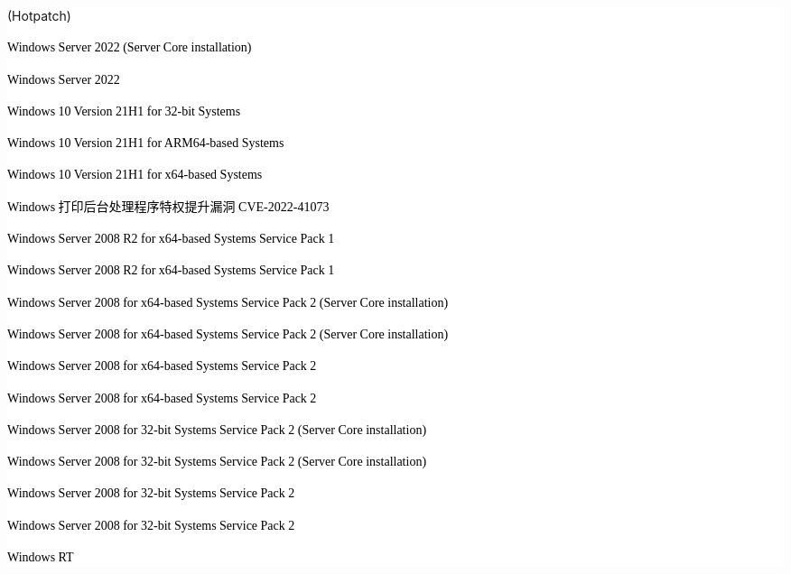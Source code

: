 (Hotpatch)</span></p><p style="text-align:justify;word-break:break-all;text-justify:inter-ideograph;"><span style="font-family:&#39;Times New Roman&#39;;mso-fareast-font-family:仿宋;mso-bidi-font-family:微软雅黑;color:rgb(0,0,0);font-size:10.5000pt;">Windows Server 2022 (Server Core installation)</span></p><p style="text-align:justify;word-break:break-all;text-justify:inter-ideograph;"><span style="font-family:&#39;Times New Roman&#39;;mso-fareast-font-family:仿宋;mso-bidi-font-family:微软雅黑;color:rgb(0,0,0);font-size:10.5000pt;">Windows Server 2022</span></p><p style="text-align:justify;word-break:break-all;text-justify:inter-ideograph;"><span style="font-family:&#39;Times New Roman&#39;;mso-fareast-font-family:仿宋;mso-bidi-font-family:微软雅黑;color:rgb(0,0,0);font-size:10.5000pt;">Windows 10 Version 21H1 for 32-bit Systems</span></p><p style="text-align:justify;word-break:break-all;text-justify:inter-ideograph;"><span style="font-family:&#39;Times New Roman&#39;;mso-fareast-font-family:仿宋;mso-bidi-font-family:微软雅黑;color:rgb(0,0,0);font-size:10.5000pt;">Windows 10 Version 21H1 for ARM64-based Systems</span></p><p style="text-align:justify;word-break:break-all;text-justify:inter-ideograph;"><span style="font-family:&#39;Times New Roman&#39;;mso-fareast-font-family:仿宋;mso-bidi-font-family:微软雅黑;color:rgb(0,0,0);font-size:10.5000pt;">Windows 10 Version 21H1 for x64-based Systems</span></p></td></tr><tr style="height:34.3000pt;"><td width="152" valign="center" style="padding: 0pt 5.25pt;border-left-width: 1pt;border-left-color: windowtext;border-right-width: 1pt;border-right-color: windowtext;border-top: none;border-bottom-width: 1pt;border-bottom-color: windowtext;"><p style="text-align:justify;word-break:break-all;text-justify:inter-ideograph;"><span style="font-family:&#39;Times New Roman&#39;;mso-fareast-font-family:仿宋;mso-bidi-font-family:微软雅黑;color:rgb(0,0,0);font-size:10.5000pt;">Windows </span><span style="font-family:仿宋;mso-ascii-font-family:&#39;Times New Roman&#39;;mso-hansi-font-family:&#39;Times New Roman&#39;;mso-bidi-font-family:微软雅黑;color:rgb(0,0,0);font-size:10.5000pt;"><span style="font-family:仿宋;">打印后台处理程序特权提升漏洞</span> </span><span style="font-family:&#39;Times New Roman&#39;;mso-fareast-font-family:仿宋;mso-bidi-font-family:微软雅黑;color:rgb(0,0,0);font-size:10.5000pt;">CVE-2022-41073</span></p></td><td width="388" valign="center" style="padding: 0pt 5.25pt;border-left-width: 1pt;border-left-color: windowtext;border-right-width: 1pt;border-right-color: windowtext;border-top: none;border-bottom-width: 1pt;border-bottom-color: windowtext;word-break: break-all;"><p style="text-align:justify;word-break:break-all;text-justify:inter-ideograph;"><span style="font-family:&#39;Times New Roman&#39;;mso-fareast-font-family:仿宋;mso-bidi-font-family:微软雅黑;color:rgb(0,0,0);font-size:10.5000pt;">Windows Server 2008 R2 for x64-based Systems Service Pack 1</span></p><p style="text-align:justify;word-break:break-all;text-justify:inter-ideograph;"><span style="font-family:&#39;Times New Roman&#39;;mso-fareast-font-family:仿宋;mso-bidi-font-family:微软雅黑;color:rgb(0,0,0);font-size:10.5000pt;">Windows Server 2008 R2 for x64-based Systems Service Pack 1</span></p><p style="text-align:justify;word-break:break-all;text-justify:inter-ideograph;"><span style="font-family:&#39;Times New Roman&#39;;mso-fareast-font-family:仿宋;mso-bidi-font-family:微软雅黑;color:rgb(0,0,0);font-size:10.5000pt;">Windows Server 2008 for x64-based Systems Service Pack 2 (Server Core installation)</span></p><p style="text-align:justify;word-break:break-all;text-justify:inter-ideograph;"><span style="font-family:&#39;Times New Roman&#39;;mso-fareast-font-family:仿宋;mso-bidi-font-family:微软雅黑;color:rgb(0,0,0);font-size:10.5000pt;">Windows Server 2008 for x64-based Systems Service Pack 2 (Server Core installation)</span></p><p style="text-align:justify;word-break:break-all;text-justify:inter-ideograph;"><span style="font-family:&#39;Times New Roman&#39;;mso-fareast-font-family:仿宋;mso-bidi-font-family:微软雅黑;color:rgb(0,0,0);font-size:10.5000pt;">Windows Server 2008 for x64-based Systems Service Pack 2</span></p><p style="text-align:justify;word-break:break-all;text-justify:inter-ideograph;"><span style="font-family:&#39;Times New Roman&#39;;mso-fareast-font-family:仿宋;mso-bidi-font-family:微软雅黑;color:rgb(0,0,0);font-size:10.5000pt;">Windows Server 2008 for x64-based Systems Service Pack 2</span></p><p style="text-align:justify;word-break:break-all;text-justify:inter-ideograph;"><span style="font-family:&#39;Times New Roman&#39;;mso-fareast-font-family:仿宋;mso-bidi-font-family:微软雅黑;color:rgb(0,0,0);font-size:10.5000pt;">Windows Server 2008 for 32-bit Systems Service Pack 2 (Server Core installation)</span></p><p style="text-align:justify;word-break:break-all;text-justify:inter-ideograph;"><span style="font-family:&#39;Times New Roman&#39;;mso-fareast-font-family:仿宋;mso-bidi-font-family:微软雅黑;color:rgb(0,0,0);font-size:10.5000pt;">Windows Server 2008 for 32-bit Systems Service Pack 2 (Server Core installation)</span></p><p style="text-align:justify;word-break:break-all;text-justify:inter-ideograph;"><span style="font-family:&#39;Times New Roman&#39;;mso-fareast-font-family:仿宋;mso-bidi-font-family:微软雅黑;color:rgb(0,0,0);font-size:10.5000pt;">Windows Server 2008 for 32-bit Systems Service Pack 2</span></p><p style="text-align:justify;word-break:break-all;text-justify:inter-ideograph;"><span style="font-family:&#39;Times New Roman&#39;;mso-fareast-font-family:仿宋;mso-bidi-font-family:微软雅黑;color:rgb(0,0,0);font-size:10.5000pt;">Windows Server 2008 for 32-bit Systems Service Pack 2</span></p><p style="text-align:justify;word-break:break-all;text-justify:inter-ideograph;"><span style="font-family:&#39;Times New Roman&#39;;mso-fareast-font-family:仿宋;mso-bidi-font-family:微软雅黑;color:rgb(0,0,0);font-size:10.5000pt;">Windows RT